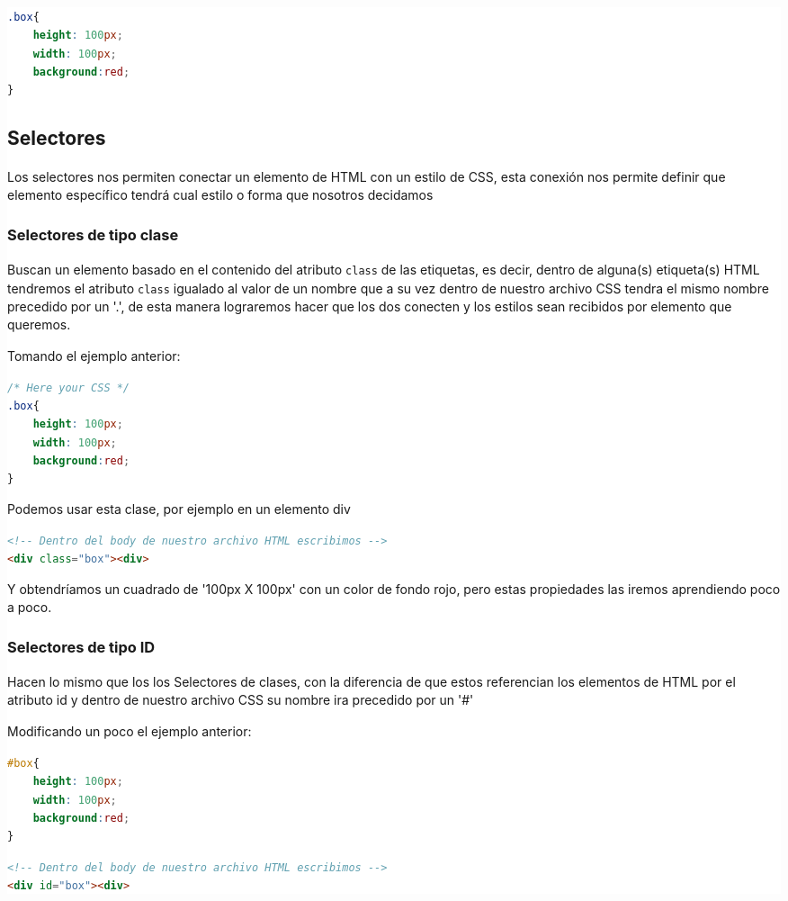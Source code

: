 ```css
.box{
    height: 100px;
    width: 100px;
    background:red;
}
```
## Selectores

Los selectores nos permiten conectar un elemento de HTML con un estilo de CSS, esta conexión nos permite definir que elemento específico tendrá cual estilo o forma que nosotros decidamos

### **Selectores de tipo clase** 

Buscan un elemento basado en el contenido del atributo ```class``` de las etiquetas, es decir, dentro de alguna(s) etiqueta(s) HTML tendremos el atributo ```class``` igualado al valor de un nombre que a su vez dentro de nuestro archivo CSS tendra el mismo nombre precedido por un '.', de esta manera lograremos hacer que los dos conecten y los estilos sean recibidos por elemento que queremos. 

Tomando el ejemplo anterior:

```css
/* Here your CSS */
.box{
    height: 100px;
    width: 100px;
    background:red;
}
```

Podemos usar esta clase, por ejemplo en un elemento div

```html
<!-- Dentro del body de nuestro archivo HTML escribimos -->
<div class="box"><div>
```

Y obtendríamos un cuadrado de '100px X 100px' con un color de fondo rojo, pero estas propiedades las iremos aprendiendo poco a poco.

### **Selectores de tipo ID** 

Hacen lo mismo que los los Selectores de clases, con la diferencia de que estos referencian los elementos de HTML por el atributo id y dentro de nuestro archivo CSS su nombre ira precedido por un '#'

Modificando un poco el ejemplo anterior:
```css 
#box{
    height: 100px;
    width: 100px;
    background:red;
}
```

```html
<!-- Dentro del body de nuestro archivo HTML escribimos -->
<div id="box"><div>
```
